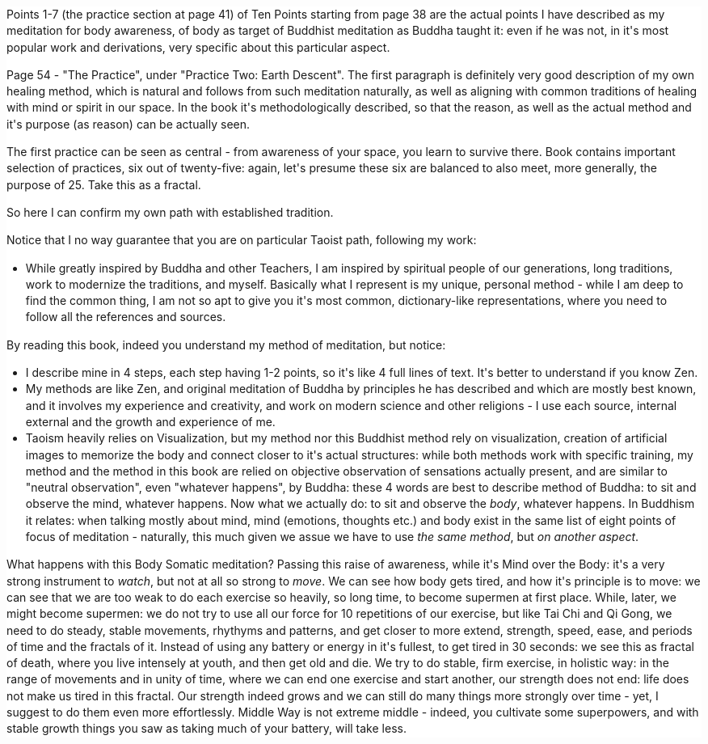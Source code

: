 Points 1-7 (the practice section at page 41) of Ten Points starting from page 38 are the actual points I have described as my meditation for body awareness, of body as target of Buddhist meditation as Buddha taught it: even if he was not, in it's most popular work and derivations, very specific about this particular aspect.

Page 54 - "The Practice", under "Practice Two: Earth Descent". The first paragraph is definitely very good description of my own healing method, which is natural and follows from such meditation naturally, as well as aligning with common traditions of healing with mind or spirit in our space. In the book it's methodologically described, so that the reason, as well as the actual method and it's purpose (as reason) can be actually seen.

The first practice can be seen as central - from awareness of your space, you learn to survive there. Book contains important selection of practices, six out of twenty-five: again, let's presume these six are balanced to also meet, more generally, the purpose of 25. Take this as a fractal.

So here I can confirm my own path with established tradition.

Notice that I no way guarantee that you are on particular Taoist path, following my work:
- While greatly inspired by Buddha and other Teachers, I am inspired by spiritual people of our generations, long traditions, work to modernize the traditions, and myself. Basically what I represent is my unique, personal method - while I am deep to find the common thing, I am not so apt to give you it's most common, dictionary-like representations, where you need to follow all the references and sources.

By reading this book, indeed you understand my method of meditation, but notice:
- I describe mine in 4 steps, each step having 1-2 points, so it's like 4 full lines of text. It's better to understand if you know Zen.
- My methods are like Zen, and original meditation of Buddha by principles he has described and which are mostly best known, and it involves my experience and creativity, and work on modern science and other religions - I use each source, internal external and the growth and experience of me.
- Taoism heavily relies on Visualization, but my method nor this Buddhist method rely on visualization, creation of artificial images to memorize the body and connect closer to it's actual structures: while both methods work with specific training, my method and the method in this book are relied on objective observation of sensations actually present, and are similar to "neutral observation", even "whatever happens", by Buddha: these 4 words are best to describe method of Buddha: to sit and observe the mind, whatever happens. Now what we actually do: to sit and observe the *body*, whatever happens. In Buddhism it relates: when talking mostly about mind, mind (emotions, thoughts etc.) and body exist in the same list of eight points of focus of meditation - naturally, this much given we assue we have to use *the same method*, but *on another aspect*.

What happens with this Body Somatic meditation? Passing this raise of awareness, while it's Mind over the Body: it's a very strong instrument to *watch*, but not at all so strong to *move*. We can see how body gets tired, and how it's principle is to move: we can see that we are too weak to do each exercise so heavily, so long time, to become supermen at first place. While, later, we might become supermen: we do not try to use all our force for 10 repetitions of our exercise, but like Tai Chi and Qi Gong, we need to do steady, stable movements, rhythyms and patterns, and get closer to more extend, strength, speed, ease, and periods of time and the fractals of it. Instead of using any battery or energy in it's fullest, to get tired in 30 seconds: we see this as fractal of death, where you live intensely at youth, and then get old and die. We try to do stable, firm exercise, in holistic way: in the range of movements and in unity of time, where we can end one exercise and start another, our strength does not end: life does not make us tired in this fractal. Our strength indeed grows and we can still do many things more strongly over time - yet, I suggest to do them even more effortlessly. Middle Way is not extreme middle - indeed, you cultivate some superpowers, and with stable growth things you saw as taking much of your battery, will take less.
